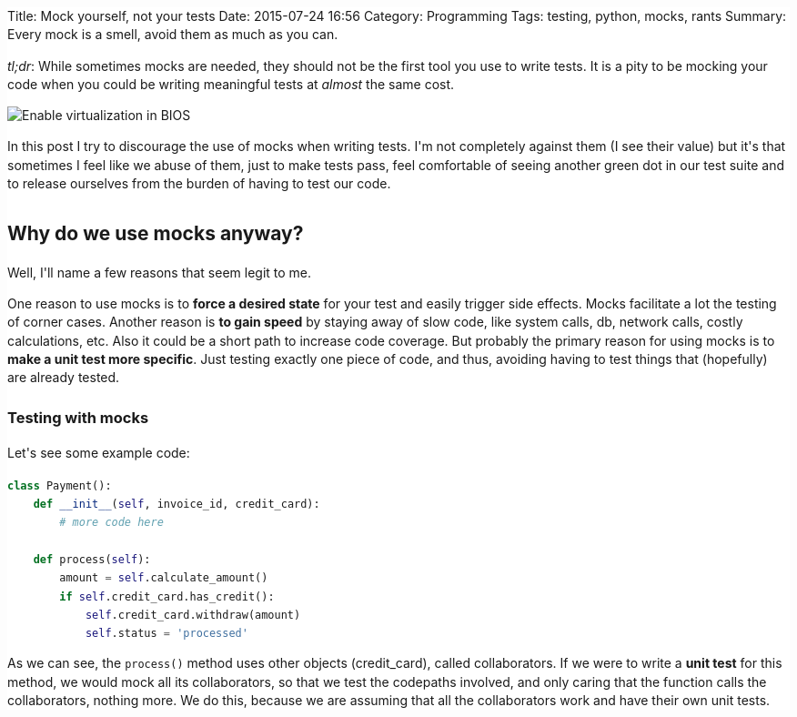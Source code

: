 Title: Mock yourself, not your tests
Date: 2015-07-24 16:56
Category: Programming 
Tags: testing, python, mocks, rants
Summary: Every mock is a smell, avoid them as much as you can.


*tl;dr*: While sometimes mocks are needed, they should not be the first tool 
you use to write tests. It is a pity to be mocking your code when you could
be writing meaningful tests at *almost* the same cost.

![Enable virtualization in BIOS](/images/bridge-fail.jpg)

In this post I try to discourage the use of mocks when writing tests.
I'm not completely against them (I see their value) but it's that sometimes 
I feel like we abuse of them, just to make tests pass, feel comfortable of
seeing another green dot in our test suite and to release ourselves from the
burden of having to test our code.


## Why do we use mocks anyway? 

Well, I'll name a few reasons that seem legit to me.

One reason to use mocks is to **force a desired state** for your test
and easily trigger side effects. Mocks facilitate a lot the testing of
corner cases.
Another reason is **to gain speed** by staying away of slow code, like 
system calls, db, network calls, costly calculations, etc. Also it could be 
a short path to increase code coverage. But probably the primary reason for 
using mocks is to **make a unit test more specific**. Just testing exactly 
one piece of code, and thus, avoiding having to test things that (hopefully)
are already tested.


### Testing with mocks

Let's see some example code:

```python
class Payment():
    def __init__(self, invoice_id, credit_card):
        # more code here
    
    def process(self):
        amount = self.calculate_amount()
        if self.credit_card.has_credit():
            self.credit_card.withdraw(amount)
            self.status = 'processed'
```

As we can see, the `process()` method uses other objects (credit_card), called 
collaborators. If we were to write a **unit test** for this method, we would 
mock all its collaborators, so that we test the codepaths involved, and 
only caring that the function calls the collaborators, nothing more. We do this, 
because we are assuming that all the collaborators work and have their own unit 
tests.
